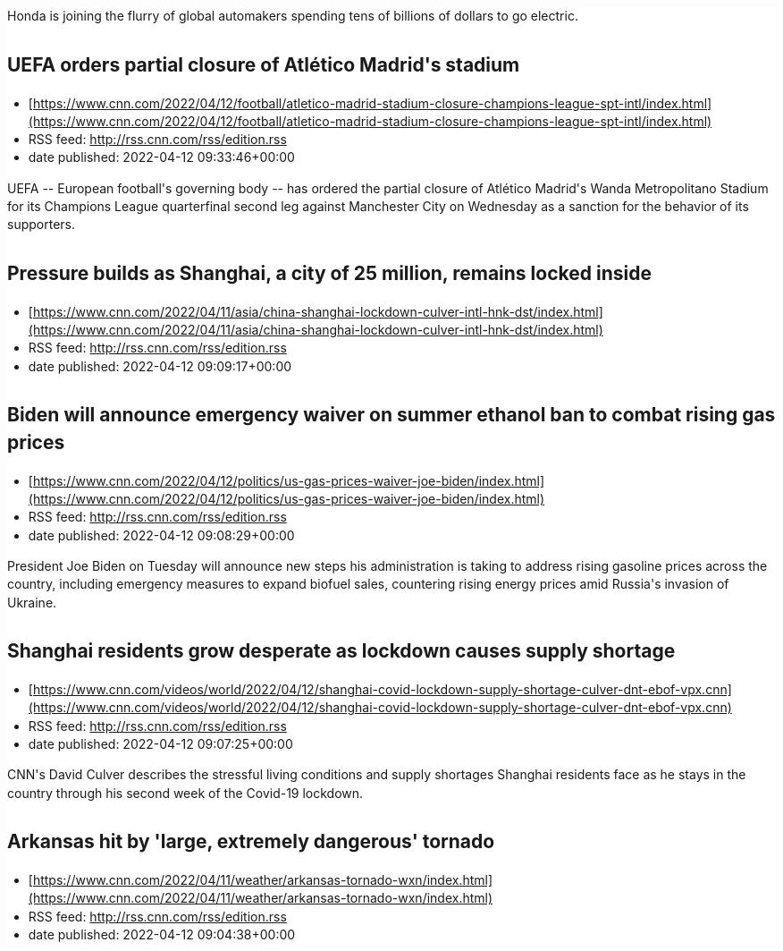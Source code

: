 Honda is joining the flurry of global automakers spending tens of billions of dollars to go electric.

## UEFA orders partial closure of Atlético Madrid's stadium
 - [https://www.cnn.com/2022/04/12/football/atletico-madrid-stadium-closure-champions-league-spt-intl/index.html](https://www.cnn.com/2022/04/12/football/atletico-madrid-stadium-closure-champions-league-spt-intl/index.html)
 - RSS feed: http://rss.cnn.com/rss/edition.rss
 - date published: 2022-04-12 09:33:46+00:00

UEFA -- European football's governing body -- has ordered the partial closure of Atlético Madrid's Wanda Metropolitano Stadium for its Champions League quarterfinal second leg against Manchester City on Wednesday as a sanction for the behavior of its supporters.

## Pressure builds as Shanghai, a city of 25 million, remains locked inside
 - [https://www.cnn.com/2022/04/11/asia/china-shanghai-lockdown-culver-intl-hnk-dst/index.html](https://www.cnn.com/2022/04/11/asia/china-shanghai-lockdown-culver-intl-hnk-dst/index.html)
 - RSS feed: http://rss.cnn.com/rss/edition.rss
 - date published: 2022-04-12 09:09:17+00:00



## Biden will announce emergency waiver on summer ethanol ban to combat rising gas prices
 - [https://www.cnn.com/2022/04/12/politics/us-gas-prices-waiver-joe-biden/index.html](https://www.cnn.com/2022/04/12/politics/us-gas-prices-waiver-joe-biden/index.html)
 - RSS feed: http://rss.cnn.com/rss/edition.rss
 - date published: 2022-04-12 09:08:29+00:00

President Joe Biden on Tuesday will announce new steps his administration is taking to address rising gasoline prices across the country, including emergency measures to expand biofuel sales, countering rising energy prices amid Russia's invasion of Ukraine.

## Shanghai residents grow desperate as lockdown causes supply shortage
 - [https://www.cnn.com/videos/world/2022/04/12/shanghai-covid-lockdown-supply-shortage-culver-dnt-ebof-vpx.cnn](https://www.cnn.com/videos/world/2022/04/12/shanghai-covid-lockdown-supply-shortage-culver-dnt-ebof-vpx.cnn)
 - RSS feed: http://rss.cnn.com/rss/edition.rss
 - date published: 2022-04-12 09:07:25+00:00

CNN's David Culver describes the stressful living conditions and supply shortages Shanghai residents face as he stays in the country through his second week of the Covid-19 lockdown.

## Arkansas hit by 'large, extremely dangerous' tornado
 - [https://www.cnn.com/2022/04/11/weather/arkansas-tornado-wxn/index.html](https://www.cnn.com/2022/04/11/weather/arkansas-tornado-wxn/index.html)
 - RSS feed: http://rss.cnn.com/rss/edition.rss
 - date published: 2022-04-12 09:04:38+00:00
